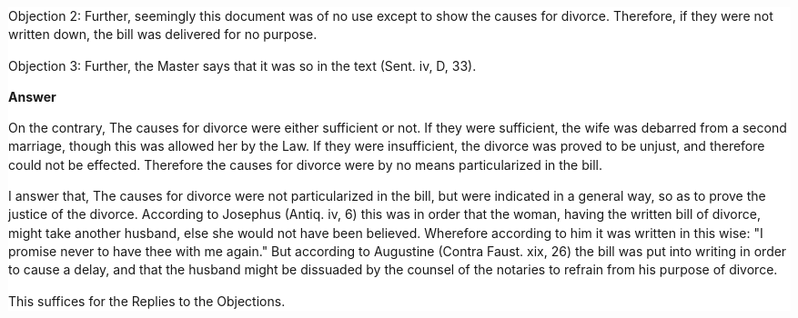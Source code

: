 Objection 2: Further, seemingly this document was of no use except to show the causes for divorce. Therefore, if they were not written down, the bill was delivered for no purpose.

Objection 3: Further, the Master says that it was so in the text (Sent. iv, D, 33).

**Answer**

On the contrary, The causes for divorce were either sufficient or not. If they were sufficient, the wife was debarred from a second marriage, though this was allowed her by the Law. If they were insufficient, the divorce was proved to be unjust, and therefore could not be effected. Therefore the causes for divorce were by no means particularized in the bill.

I answer that, The causes for divorce were not particularized in the bill, but were indicated in a general way, so as to prove the justice of the divorce. According to Josephus (Antiq. iv, 6) this was in order that the woman, having the written bill of divorce, might take another husband, else she would not have been believed. Wherefore according to him it was written in this wise: "I promise never to have thee with me again." But according to Augustine (Contra Faust. xix, 26) the bill was put into writing in order to cause a delay, and that the husband might be dissuaded by the counsel of the notaries to refrain from his purpose of divorce.

This suffices for the Replies to the Objections.
